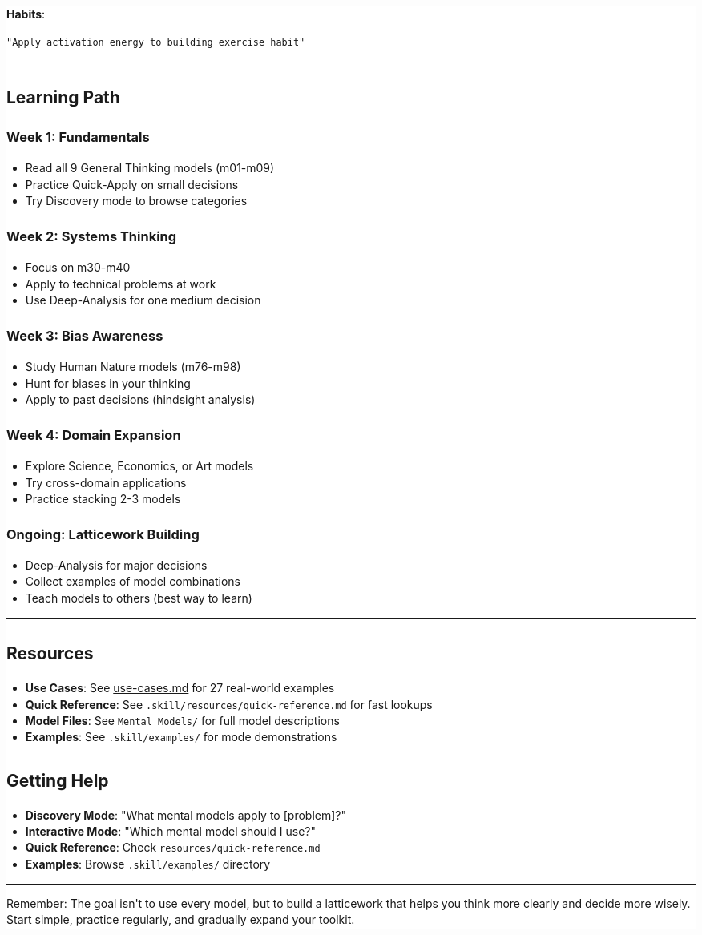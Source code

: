 **Habits**:
```
"Apply activation energy to building exercise habit"
```

---

## Learning Path

### Week 1: Fundamentals
- Read all 9 General Thinking models (m01-m09)
- Practice Quick-Apply on small decisions
- Try Discovery mode to browse categories

### Week 2: Systems Thinking
- Focus on m30-m40
- Apply to technical problems at work
- Use Deep-Analysis for one medium decision

### Week 3: Bias Awareness
- Study Human Nature models (m76-m98)
- Hunt for biases in your thinking
- Apply to past decisions (hindsight analysis)

### Week 4: Domain Expansion
- Explore Science, Economics, or Art models
- Try cross-domain applications
- Practice stacking 2-3 models

### Ongoing: Latticework Building
- Deep-Analysis for major decisions
- Collect examples of model combinations
- Teach models to others (best way to learn)

---

## Resources

- **Use Cases**: See [use-cases.md](./use-cases.md) for 27 real-world examples
- **Quick Reference**: See `.skill/resources/quick-reference.md` for fast lookups
- **Model Files**: See `Mental_Models/` for full model descriptions
- **Examples**: See `.skill/examples/` for mode demonstrations

## Getting Help

- **Discovery Mode**: "What mental models apply to [problem]?"
- **Interactive Mode**: "Which mental model should I use?"
- **Quick Reference**: Check `resources/quick-reference.md`
- **Examples**: Browse `.skill/examples/` directory

---

Remember: The goal isn't to use every model, but to build a latticework that helps you think more clearly and decide more wisely. Start simple, practice regularly, and gradually expand your toolkit.

